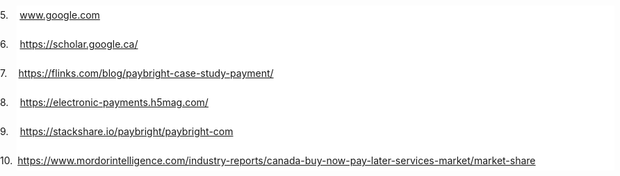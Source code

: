 <p class=MsoListParagraphCxSpMiddle style='text-indent:-.25in;line-height:200%;
background:white'><span style='font-family:"Inter",serif'>5.<span
style='font:7.0pt "Times New Roman"'>&nbsp;&nbsp;&nbsp;&nbsp;&nbsp;&nbsp; </span></span><span
style='color:black'><a href="http://www.google.com"><span style='font-family:
"Inter",serif'>www.google.com</span></a></span></p>

<p class=MsoListParagraphCxSpMiddle style='text-indent:-.25in;line-height:200%;
background:white'><span style='font-family:"Inter",serif'>6.<span
style='font:7.0pt "Times New Roman"'>&nbsp;&nbsp;&nbsp;&nbsp;&nbsp;&nbsp; </span></span><span
style='color:black'><a href="https://scholar.google.ca/"><span
style='font-family:"Inter",serif'>https://scholar.google.ca/</span></a></span></p>

<p class=MsoListParagraphCxSpMiddle style='text-indent:-.25in;line-height:200%;
background:white'><span style='font-family:"Inter",serif'>7.<span
style='font:7.0pt "Times New Roman"'>&nbsp;&nbsp;&nbsp;&nbsp;&nbsp;&nbsp; </span></span><span
style='color:black'><a
href="https://flinks.com/blog/paybright-case-study-payment/"><span
style='font-family:"Inter",serif'>https://flinks.com/blog/paybright-case-study-payment/</span></a></span></p>

<p class=MsoListParagraphCxSpMiddle style='text-indent:-.25in;line-height:200%;
background:white'><span style='font-family:"Inter",serif'>8.<span
style='font:7.0pt "Times New Roman"'>&nbsp;&nbsp;&nbsp;&nbsp;&nbsp;&nbsp; </span></span><span
style='color:black'><a href="https://electronic-payments.h5mag.com/"><span
style='font-family:"Inter",serif'>https://electronic-payments.h5mag.com/</span></a></span></p>

<p class=MsoListParagraphCxSpMiddle style='text-indent:-.25in;line-height:200%;
background:white'><span style='font-family:"Inter",serif'>9.<span
style='font:7.0pt "Times New Roman"'>&nbsp;&nbsp;&nbsp;&nbsp;&nbsp;&nbsp; </span></span><span
style='color:black'><a href="https://stackshare.io/paybright/paybright-com"><span
style='font-family:"Inter",serif'>https://stackshare.io/paybright/paybright-com</span></a></span></p>

<p class=MsoListParagraphCxSpMiddle style='text-indent:-.25in;line-height:200%;
background:white'><span style='font-family:"Inter",serif'>10.<span
style='font:7.0pt "Times New Roman"'>&nbsp;&nbsp; </span></span><span
style='color:black'><a
href="https://www.mordorintelligence.com/industry-reports/canada-buy-now-pay-later-services-market/market-share"><span
style='font-family:"Inter",serif'>https://www.mordorintelligence.com/industry-reports/canada-buy-now-pay-later-services-market/market-share</span></a></span></p>



</div>

</body>

</html>
